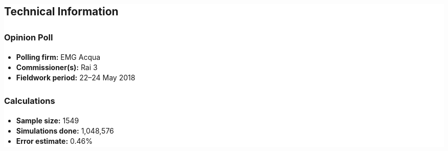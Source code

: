 
## Technical Information

### Opinion Poll

+ **Polling firm:** EMG Acqua
+ **Commissioner(s):** Rai 3
+ **Fieldwork period:** 22–24 May 2018

### Calculations

+ **Sample size:** 1549
+ **Simulations done:** 1,048,576
+ **Error estimate:** 0.46%

